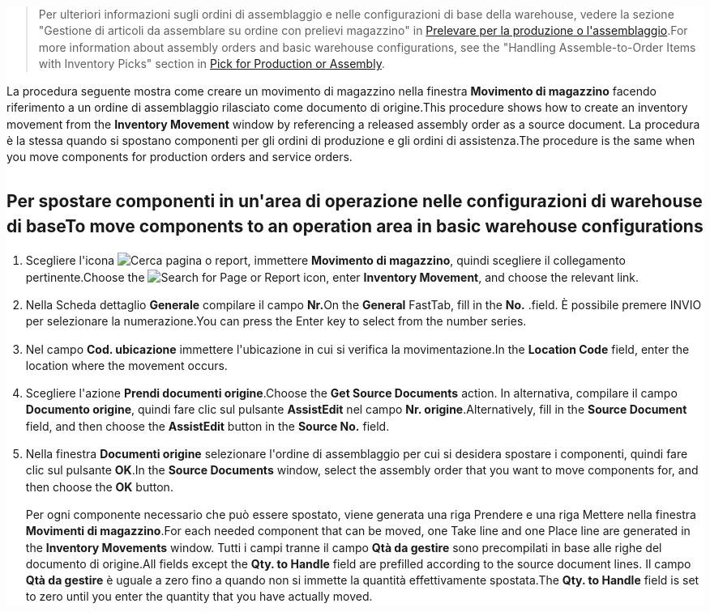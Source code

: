 >  <span data-ttu-id="49c6f-120">Per ulteriori informazioni sugli ordini di assemblaggio e nelle configurazioni di base della warehouse, vedere la sezione "Gestione di articoli da assemblare su ordine con prelievi magazzino" in [Prelevare per la produzione o l'assemblaggio](warehouse-how-to-pick-for-production.md).</span><span class="sxs-lookup"><span data-stu-id="49c6f-120">For more information about assembly orders and basic warehouse configurations, see the "Handling Assemble-to-Order Items with Inventory Picks" section in [Pick for Production or Assembly](warehouse-how-to-pick-for-production.md).</span></span>  

<span data-ttu-id="49c6f-121">La procedura seguente mostra come creare un movimento di magazzino nella finestra **Movimento di magazzino** facendo riferimento a un ordine di assemblaggio rilasciato come documento di origine.</span><span class="sxs-lookup"><span data-stu-id="49c6f-121">This procedure shows how to create an inventory movement from the **Inventory Movement** window by referencing a released assembly order as a source document.</span></span> <span data-ttu-id="49c6f-122">La procedura è la stessa quando si spostano componenti per gli ordini di produzione e gli ordini di assistenza.</span><span class="sxs-lookup"><span data-stu-id="49c6f-122">The procedure is the same when you move components for production orders and service orders.</span></span>  

## <a name="to-move-components-to-an-operation-area-in-basic-warehouse-configurations"></a><span data-ttu-id="49c6f-123">Per spostare componenti in un'area di operazione nelle configurazioni di warehouse di base</span><span class="sxs-lookup"><span data-stu-id="49c6f-123">To move components to an operation area in basic warehouse configurations</span></span>  
1.  <span data-ttu-id="49c6f-124">Scegliere l'icona ![Cerca pagina o report](media/ui-search/search_small.png "Cerca pagina o report"), immettere **Movimento di magazzino**, quindi scegliere il collegamento pertinente.</span><span class="sxs-lookup"><span data-stu-id="49c6f-124">Choose the ![Search for Page or Report](media/ui-search/search_small.png "Search for Page or Report icon") icon, enter **Inventory Movement**, and choose the relevant link.</span></span>  
2.  <span data-ttu-id="49c6f-125">Nella Scheda dettaglio **Generale** compilare il campo **Nr.**</span><span class="sxs-lookup"><span data-stu-id="49c6f-125">On the **General** FastTab, fill in the **No.**</span></span> <span data-ttu-id="49c6f-126">.</span><span class="sxs-lookup"><span data-stu-id="49c6f-126">field.</span></span> <span data-ttu-id="49c6f-127">È possibile premere INVIO per selezionare la numerazione.</span><span class="sxs-lookup"><span data-stu-id="49c6f-127">You can press the Enter key  to select from the number series.</span></span>  
3.  <span data-ttu-id="49c6f-128">Nel campo **Cod. ubicazione** immettere l'ubicazione in cui si verifica la movimentazione.</span><span class="sxs-lookup"><span data-stu-id="49c6f-128">In the **Location Code** field, enter the location where the movement occurs.</span></span>  
4.  <span data-ttu-id="49c6f-129">Scegliere l'azione **Prendi documenti origine**.</span><span class="sxs-lookup"><span data-stu-id="49c6f-129">Choose the **Get Source Documents** action.</span></span> <span data-ttu-id="49c6f-130">In alternativa, compilare il campo **Documento origine**, quindi fare clic sul pulsante **AssistEdit** nel campo **Nr. origine**.</span><span class="sxs-lookup"><span data-stu-id="49c6f-130">Alternatively, fill in the **Source Document** field, and then choose the **AssistEdit** button in the **Source No.** field.</span></span>  
5.  <span data-ttu-id="49c6f-131">Nella finestra **Documenti origine** selezionare l'ordine di assemblaggio per cui si desidera spostare i componenti, quindi fare clic sul pulsante **OK**.</span><span class="sxs-lookup"><span data-stu-id="49c6f-131">In the **Source Documents** window, select the assembly order that you want to move components for, and then choose the **OK** button.</span></span>  

    <span data-ttu-id="49c6f-132">Per ogni componente necessario che può essere spostato, viene generata una riga Prendere e una riga Mettere nella finestra **Movimenti di magazzino**.</span><span class="sxs-lookup"><span data-stu-id="49c6f-132">For each needed component that can be moved, one Take line and one Place line are generated in the **Inventory Movements** window.</span></span> <span data-ttu-id="49c6f-133">Tutti i campi tranne il campo **Qtà da gestire** sono precompilati in base alle righe del documento di origine.</span><span class="sxs-lookup"><span data-stu-id="49c6f-133">All fields except the **Qty. to Handle** field are prefilled according to the source document lines.</span></span> <span data-ttu-id="49c6f-134">Il campo **Qtà da gestire** è uguale a zero fino a quando non si immette la quantità effettivamente spostata.</span><span class="sxs-lookup"><span data-stu-id="49c6f-134">The **Qty. to Handle** field is set to zero until you enter the quantity that you have actually moved.</span></span>  
